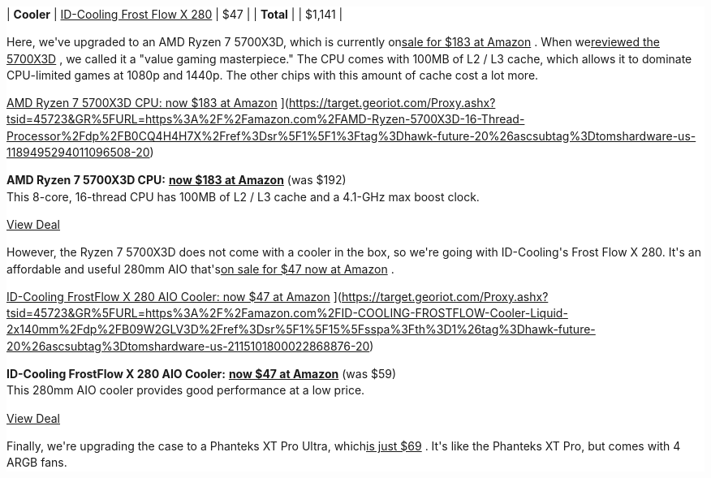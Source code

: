 | **Cooler**      | [ID-Cooling Frost Flow X 280](https://target.georiot.com/Proxy.ashx?tsid=45723&GR%5FURL=https%3A%2F%2Famazon.com%2FID-COOLING-FROSTFLOW-Cooler-Liquid-2x140mm%2Fdp%2FB09W2GLV3D%2Fref%3Dsr%5F1%5F15%5Fsspa%3Ftag%3Dhawk-future-20%26ascsubtag%3Dtomshardware-us-4569911433835571867-20)          | $47                        |
| **Total**       |                                                                                                                                                                                                                                                                                                   | $1,141                     |

 Here, we've upgraded to an AMD Ryzen 7 5700X3D, which is currently on[sale for $183 at Amazon](https://target.georiot.com/Proxy.ashx?tsid=45723&GR%5FURL=https%3A%2F%2Famazon.com%2FAMD-Ryzen-5700X3D-16-Thread-Processor%2Fdp%2FB0CQ4H4H7X%2Fref%3Dsr%5F1%5F1%3Ftag%3Dhawk-future-20%26ascsubtag%3Dtomshardware-us-8914263323785567479-20) . When we[reviewed the 5700X3D](https://www.tomshardware.com/pc-components/cpus/amd-ryzen-7-5700x3d-cpu-review) , we called it a "value gaming masterpiece." The CPU comes with 100MB of L2 / L3 cache, which allows it to dominate CPU-limited games at 1080p and 1440p. The other chips with this amount of cache cost a lot more.

[AMD Ryzen 7 5700X3D CPU:&nbsp;now $183 at Amazon](https://cdn.mos.cms.futurecdn.net/keR6WAh46h4tiunenniYYQ-200-100.jpg "AMD Ryzen 7 5700X3D CPU:&nbsp;now $183 at Amazon") ](https://target.georiot.com/Proxy.ashx?tsid=45723&GR%5FURL=https%3A%2F%2Famazon.com%2FAMD-Ryzen-5700X3D-16-Thread-Processor%2Fdp%2FB0CQ4H4H7X%2Fref%3Dsr%5F1%5F1%3Ftag%3Dhawk-future-20%26ascsubtag%3Dtomshardware-us-1189495294011096508-20)

**AMD Ryzen 7 5700X3D CPU:** [**now $183 at Amazon**](https://target.georiot.com/Proxy.ashx?tsid=45723&GR%5FURL=https%3A%2F%2Famazon.com%2FAMD-Ryzen-5700X3D-16-Thread-Processor%2Fdp%2FB0CQ4H4H7X%2Fref%3Dsr%5F1%5F1%3Ftag%3Dhawk-future-20%26ascsubtag%3Dtomshardware-us-1065893380146703766-20) (was $192)  
 This 8-core, 16-thread CPU has 100MB of L2 / L3 cache and a 4.1-GHz max boost clock.

[View Deal](https://target.georiot.com/Proxy.ashx?tsid=45723&GR%5FURL=https%3A%2F%2Famazon.com%2FAMD-Ryzen-5700X3D-16-Thread-Processor%2Fdp%2FB0CQ4H4H7X%2Fref%3Dsr%5F1%5F1%3Ftag%3Dhawk-future-20%26ascsubtag%3Dtomshardware-us-1189495294011096508-20)

 However, the Ryzen 7 5700X3D does not come with a cooler in the box, so we're going with ID-Cooling's Frost Flow X 280\. It's an affordable and useful 280mm AIO that's[on sale for $47 now at Amazon](https://target.georiot.com/Proxy.ashx?tsid=45723&GR%5FURL=https%3A%2F%2Famazon.com%2FID-COOLING-FROSTFLOW-Cooler-Liquid-2x140mm%2Fdp%2FB09W2GLV3D%2Fref%3Dsr%5F1%5F15%5Fsspa%3Ftag%3Dhawk-future-20%26ascsubtag%3Dtomshardware-us-6815721147194708092-20) .

[ID-Cooling FrostFlow X 280 AIO Cooler:&nbsp;now $47 at Amazon](https://cdn.mos.cms.futurecdn.net/Q3kxYmb9WVF9aggUgi5KdT-200-100.jpg "ID-Cooling FrostFlow X 280 AIO Cooler:&nbsp;now $47 at Amazon") ](https://target.georiot.com/Proxy.ashx?tsid=45723&GR%5FURL=https%3A%2F%2Famazon.com%2FID-COOLING-FROSTFLOW-Cooler-Liquid-2x140mm%2Fdp%2FB09W2GLV3D%2Fref%3Dsr%5F1%5F15%5Fsspa%3Fth%3D1%26tag%3Dhawk-future-20%26ascsubtag%3Dtomshardware-us-2115101800022868876-20)

**ID-Cooling FrostFlow X 280 AIO Cooler:** [**now $47 at Amazon**](https://target.georiot.com/Proxy.ashx?tsid=45723&GR%5FURL=https%3A%2F%2Famazon.com%2FID-COOLING-FROSTFLOW-Cooler-Liquid-2x140mm%2Fdp%2FB09W2GLV3D%2Fref%3Dsr%5F1%5F15%5Fsspa%3Fth%3D1%26tag%3Dhawk-future-20%26ascsubtag%3Dtomshardware-us-1149746360887735928-20) (was $59)  
 This 280mm AIO cooler provides good performance at a low price.

[View Deal](https://target.georiot.com/Proxy.ashx?tsid=45723&GR%5FURL=https%3A%2F%2Famazon.com%2FID-COOLING-FROSTFLOW-Cooler-Liquid-2x140mm%2Fdp%2FB09W2GLV3D%2Fref%3Dsr%5F1%5F15%5Fsspa%3Fth%3D1%26tag%3Dhawk-future-20%26ascsubtag%3Dtomshardware-us-2115101800022868876-20)

 Finally, we're upgrading the case to a Phanteks XT Pro Ultra, which[is just $69](https://shop-links.co/link/?exclusive=1&publisher_slug=itechdaily19598&url=https%3A%2F%2Fclick.linksynergy.com%2Fdeeplink%3Fid%3DkXQk6%252AivFEQ%26mid%3D44583%26u1%3Dtomshardware-us-1369315194092959480%26murl%3Dhttps%253A%252F%252Fwww.newegg.com%252Fblack-phanteks-xt-mid-tower%252Fp%252FN82E16811854133) . It's like the Phanteks XT Pro, but comes with 4 ARGB fans.
